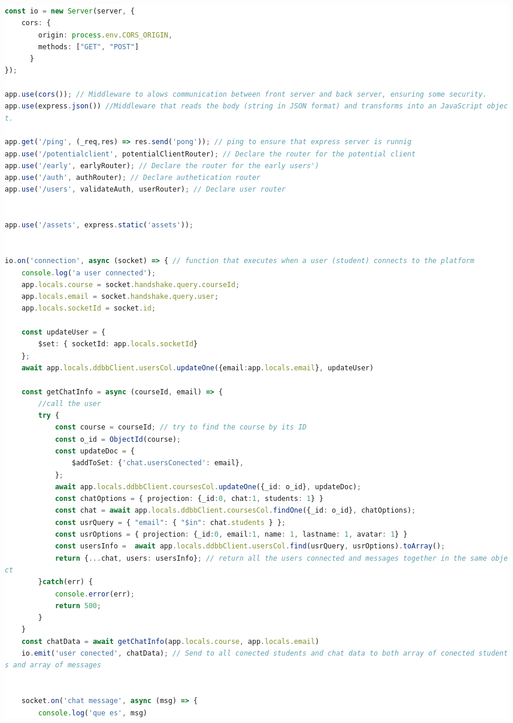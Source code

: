 ```ts
const io = new Server(server, {
    cors: {
        origin: process.env.CORS_ORIGIN,
        methods: ["GET", "POST"]
      }
});

app.use(cors()); // Middleware to alows communication between front server and back server, ensuring some security.
app.use(express.json()) //Middleware that reads the body (string in JSON format) and transforms into an JavaScript object.

app.get('/ping', (_req,res) => res.send('pong')); // ping to ensure that express server is runnig
app.use('/potentialclient', potentialClientRouter); // Declare the router for the potential client
app.use('/early', earlyRouter); // Declare the router for the early users')
app.use('/auth', authRouter); // Declare authetication router
app.use('/users', validateAuth, userRouter); // Declare user router


app.use('/assets', express.static('assets'));


io.on('connection', async (socket) => { // function that executes when a user (student) connects to the platform
    console.log('a user connected');
    app.locals.course = socket.handshake.query.courseId;
    app.locals.email = socket.handshake.query.user;
    app.locals.socketId = socket.id;

    const updateUser = {
        $set: { socketId: app.locals.socketId}
    };
    await app.locals.ddbbClient.usersCol.updateOne({email:app.locals.email}, updateUser)

    const getChatInfo = async (courseId, email) => {
        //call the user
        try {
            const course = courseId; // try to find the course by its ID
            const o_id = ObjectId(course);
            const updateDoc = {
                $addToSet: {'chat.usersConected': email},
            };
            await app.locals.ddbbClient.coursesCol.updateOne({_id: o_id}, updateDoc);
            const chatOptions = { projection: {_id:0, chat:1, students: 1} }
            const chat = await app.locals.ddbbClient.coursesCol.findOne({_id: o_id}, chatOptions);
            const usrQuery = { "email": { "$in": chat.students } };
            const usrOptions = { projection: {_id:0, email:1, name: 1, lastname: 1, avatar: 1} }
            const usersInfo =  await app.locals.ddbbClient.usersCol.find(usrQuery, usrOptions).toArray();
            return {...chat, users: usersInfo}; // return all the users connected and messages together in the same object
        }catch(err) {
            console.error(err);
            return 500;
        }
    }
    const chatData = await getChatInfo(app.locals.course, app.locals.email)
    io.emit('user conected', chatData); // Send to all conected students and chat data to both array of conected students and array of messages


    socket.on('chat message', async (msg) => {
        console.log('que es', msg)
```